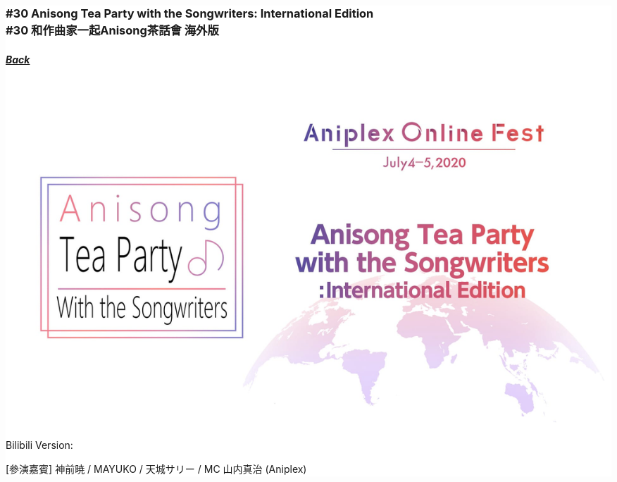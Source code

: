 ﻿### #30 Anisong Tea Party with the Songwriters: International Edition<br>#30 和作曲家一起Anisong茶話會 海外版
##### [Back](AniplexFest_List.md)

![#30](../../../Img/Aniplex%20Online%20Fest/atp_aof2020.jpg)

Bilibili Version:
<video width="100%" height="100%" controls>
  <source src="https://github.com/LYHPandaKing/227PhotoBackup/releases/download/Aniplex_Online_Fest/Aniplex.Online.Fest.2020-30-Anisong.Tea.Party.with.the.Songwriters.International.Edition.mp4" type="video/mp4">
</video>

[參演嘉賓] 神前暁 / MAYUKO / 天城サリー / MC 山内真治 (Aniplex)
